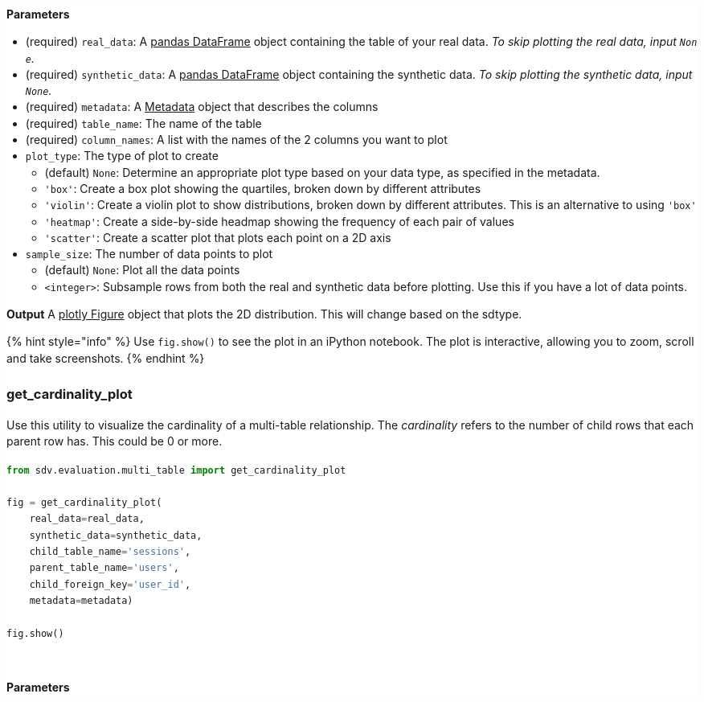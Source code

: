 **Parameters**

* (required) `real_data`: A [pandas DataFrame](https://pandas.pydata.org/docs/reference/api/pandas.DataFrame.html) object containing the table of your real data. _To skip plotting the real data, input `None`._
* (required) `synthetic_data`: A [pandas DataFrame](https://pandas.pydata.org/docs/reference/api/pandas.DataFrame.html) object containing the synthetic data. _To skip plotting the synthetic data, input `None`._
* (required) `metadata`: A [Metadata](../../concepts/metadata) object that describes the columns
* (required) `table_name`: The name of the table
* (required) `column_names`: A list with the names of the 2 columns you want to plot
* `plot_type`: The type of plot to create
  * (default) `None`: Determine an appropriate plot type based on your data type, as specified in the metadata.
  * `'box'`: Create a box plot showing the quartiles, broken down by different attributes
  * `'violin'`: Create a violin plot to show distributions, broken down by different attributes. This is an alternative to using `'box'`
  * `'heatmap'`: Create a side-by-side headmap showing the frequency of each pair of values
  * `'scatter'`: Create a scatter plot that plots each point on a 2D axis
* `sample_size`: The number of data points to plot
  * (default) `None`: Plot all the data points
  * `<integer>`: Subsample rows from both the real and synthetic data before plotting. Use this if you have a lot of data points.

**Output** A [plotly Figure](https://plotly.com/python-api-reference/generated/plotly.graph_objects.Figure.html) object that plots the 2D distribution. This will change based on the sdtype.

{% hint style="info" %}
Use `fig.show()` to see the plot in an iPython notebook. The plot is interactive, allowing you to zoom, scroll and take screenshots.
{% endhint %}

### get\_cardinality\_plot

Use this utility to visualize the cardinality of a multi-table relationship. The _cardinality_ refers to the number of child rows that each parent row has. This could be 0 or more.

```python
from sdv.evaluation.multi_table import get_cardinality_plot

fig = get_cardinality_plot(
    real_data=real_data,
    synthetic_data=synthetic_data,
    child_table_name='sessions',
    parent_table_name='users',
    child_foreign_key='user_id',
    metadata=metadata)
    
fig.show()
```

<figure><img src="https://1967107441-files.gitbook.io/~/files/v0/b/gitbook-x-prod.appspot.com/o/spaces%2FfNxEeZzl9uFiJ4Zf4BRZ%2Fuploads%2F4FQ8QOTjqBMXA62p8ic0%2FVisualization%20Cardinality.png?alt=media&#x26;token=7223cc0a-ee92-48a9-ab2b-ffcbea90ff29" alt=""><figcaption></figcaption></figure>

**Parameters**
